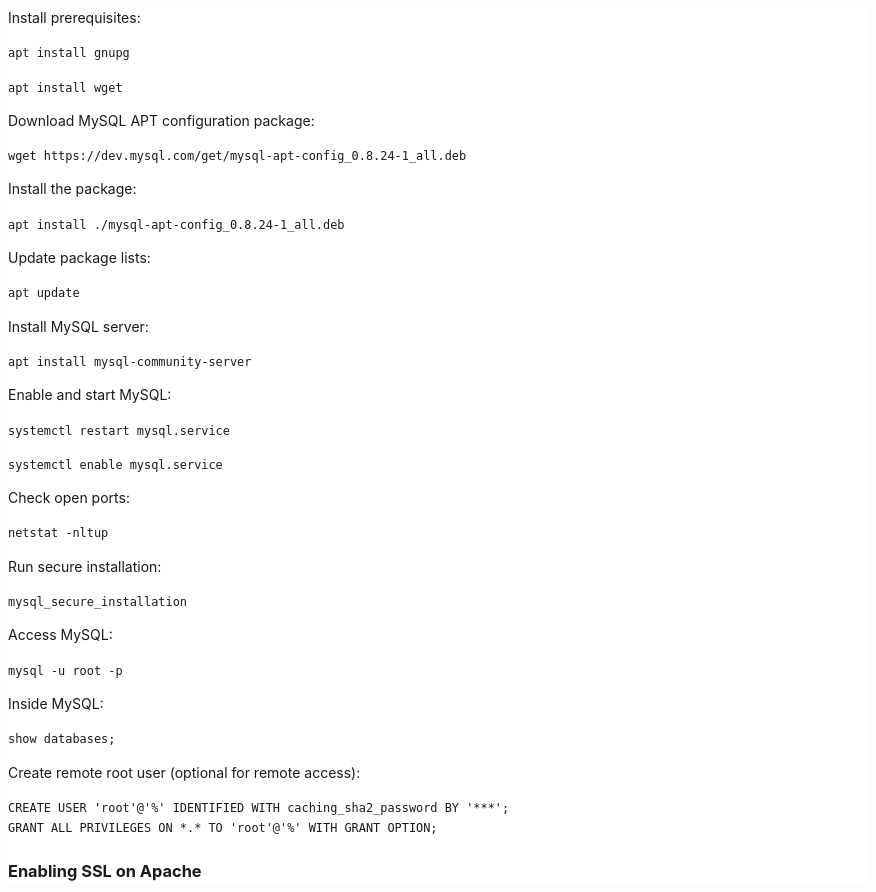 Install prerequisites:
```
apt install gnupg
```

```
apt install wget
```

Download MySQL APT configuration package:
```
wget https://dev.mysql.com/get/mysql-apt-config_0.8.24-1_all.deb
```

Install the package:
```
apt install ./mysql-apt-config_0.8.24-1_all.deb
```

Update package lists:
```
apt update
```

Install MySQL server:
```
apt install mysql-community-server
```

Enable and start MySQL:
```
systemctl restart mysql.service
```

```
systemctl enable mysql.service
```
Check open ports:
```
netstat -nltup
```

Run secure installation:
```
mysql_secure_installation
```

Access MySQL:
```
mysql -u root -p
```

Inside MySQL:
```
show databases;
```

Create remote root user (optional for remote access):
```
CREATE USER 'root'@'%' IDENTIFIED WITH caching_sha2_password BY '***';
GRANT ALL PRIVILEGES ON *.* TO 'root'@'%' WITH GRANT OPTION;
```
### Enabling SSL on Apache
